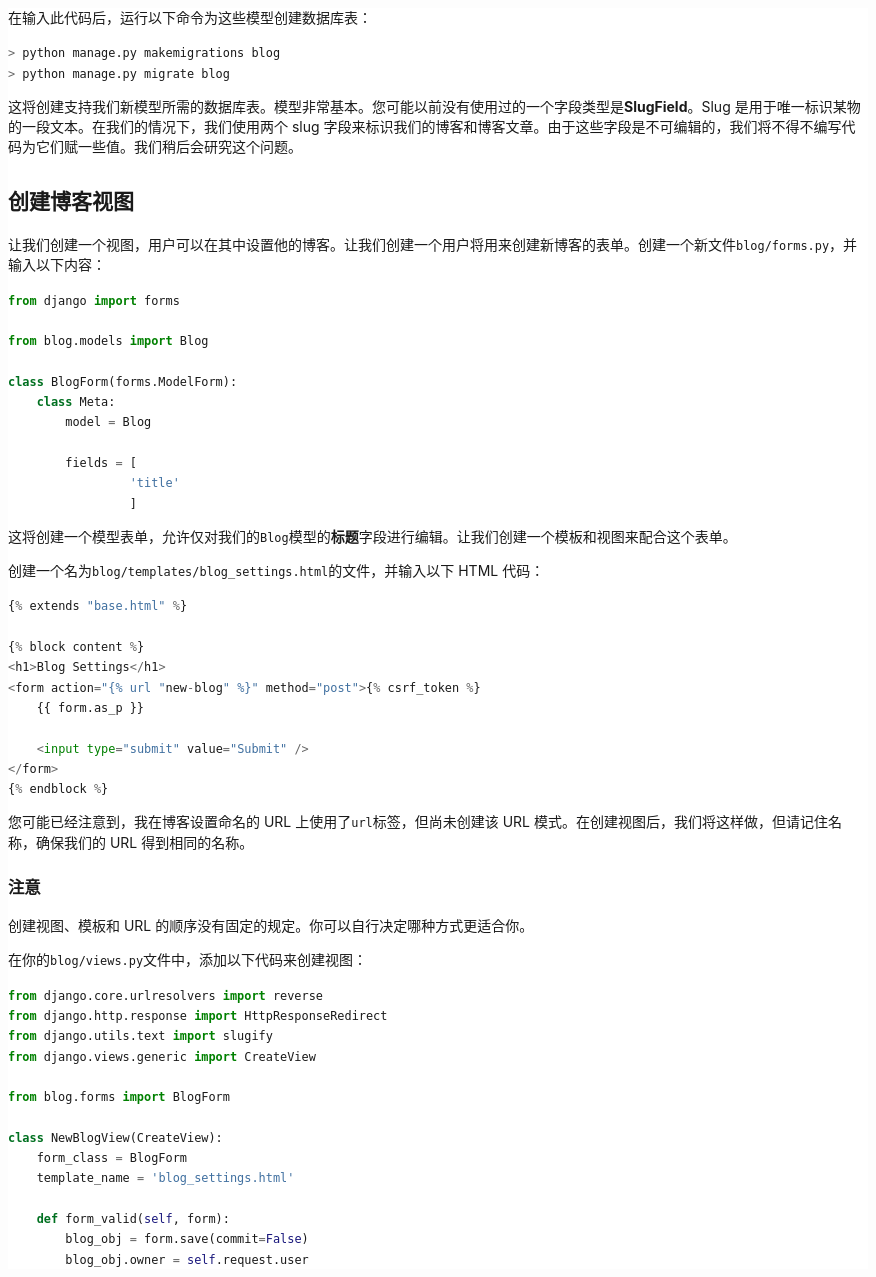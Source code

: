 在输入此代码后，运行以下命令为这些模型创建数据库表：

```py
> python manage.py makemigrations blog
> python manage.py migrate blog

```

这将创建支持我们新模型所需的数据库表。模型非常基本。您可能以前没有使用过的一个字段类型是**SlugField**。Slug 是用于唯一标识某物的一段文本。在我们的情况下，我们使用两个 slug 字段来标识我们的博客和博客文章。由于这些字段是不可编辑的，我们将不得不编写代码为它们赋一些值。我们稍后会研究这个问题。

## 创建博客视图

让我们创建一个视图，用户可以在其中设置他的博客。让我们创建一个用户将用来创建新博客的表单。创建一个新文件`blog/forms.py`，并输入以下内容：

```py
from django import forms

from blog.models import Blog

class BlogForm(forms.ModelForm):
    class Meta:
        model = Blog

        fields = [
                 'title'
                 ]
```

这将创建一个模型表单，允许仅对我们的`Blog`模型的**标题**字段进行编辑。让我们创建一个模板和视图来配合这个表单。

创建一个名为`blog/templates/blog_settings.html`的文件，并输入以下 HTML 代码：

```py
{% extends "base.html" %}

{% block content %}
<h1>Blog Settings</h1>
<form action="{% url "new-blog" %}" method="post">{% csrf_token %}
    {{ form.as_p }}

    <input type="submit" value="Submit" />
</form>
{% endblock %}
```

您可能已经注意到，我在博客设置命名的 URL 上使用了`url`标签，但尚未创建该 URL 模式。在创建视图后，我们将这样做，但请记住名称，确保我们的 URL 得到相同的名称。

### 注意

创建视图、模板和 URL 的顺序没有固定的规定。你可以自行决定哪种方式更适合你。

在你的`blog/views.py`文件中，添加以下代码来创建视图：

```py
from django.core.urlresolvers import reverse
from django.http.response import HttpResponseRedirect
from django.utils.text import slugify
from django.views.generic import CreateView

from blog.forms import BlogForm

class NewBlogView(CreateView):
    form_class = BlogForm
    template_name = 'blog_settings.html'

    def form_valid(self, form):
        blog_obj = form.save(commit=False)
        blog_obj.owner = self.request.user
```